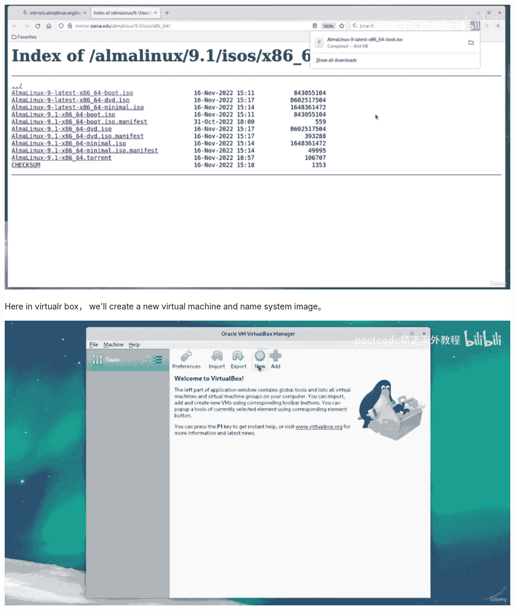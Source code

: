![](img/a429ee5e047426f9e42f4f11e64fdd69_23.png)

Here in virtualr box， we'll create a new virtual machine and name system image。



![](img/a429ee5e047426f9e42f4f11e64fdd69_25.png)
